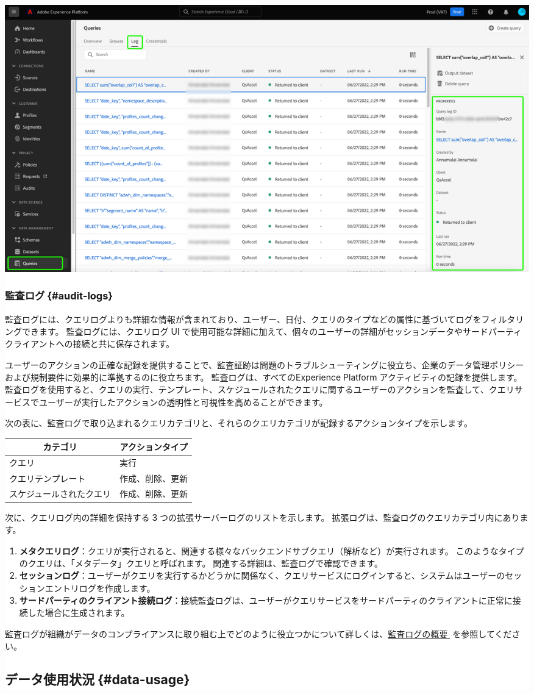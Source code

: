 ![&#x200B; 詳細パネルがハイライト表示された「クエリログ」タブ &#x200B;](../images/data-governance/overview/queries-log.png)

### 監査ログ {#audit-logs}

監査ログには、クエリログよりも詳細な情報が含まれており、ユーザー、日付、クエリのタイプなどの属性に基づいてログをフィルタリングできます。 監査ログには、クエリログ UI で使用可能な詳細に加えて、個々のユーザーの詳細がセッションデータやサードパーティクライアントへの接続と共に保存されます。

ユーザーのアクションの正確な記録を提供することで、監査証跡は問題のトラブルシューティングに役立ち、企業のデータ管理ポリシーおよび規制要件に効果的に準拠するのに役立ちます。 監査ログは、すべてのExperience Platform アクティビティの記録を提供します。 監査ログを使用すると、クエリの実行、テンプレート、スケジュールされたクエリに関するユーザーのアクションを監査して、クエリサービスでユーザーが実行したアクションの透明性と可視性を高めることができます。

次の表に、監査ログで取り込まれるクエリカテゴリと、それらのクエリカテゴリが記録するアクションタイプを示します。

| カテゴリ | アクションタイプ |
|---|---|
| クエリ | 実行 |
| クエリテンプレート | 作成、削除、更新 |
| スケジュールされたクエリ | 作成、削除、更新 |

次に、クエリログ内の詳細を保持する 3 つの拡張サーバーログのリストを示します。 拡張ログは、監査ログのクエリカテゴリ内にあります。

1. **メタクエリログ**：クエリが実行されると、関連する様々なバックエンドサブクエリ（解析など）が実行されます。 このようなタイプのクエリは、「メタデータ」クエリと呼ばれます。 関連する詳細は、監査ログで確認できます。
1. **セッションログ**：ユーザーがクエリを実行するかどうかに関係なく、クエリサービスにログインすると、システムはユーザーのセッションエントリログを作成します。
1. **サードパーティのクライアント接続ログ**：接続監査ログは、ユーザーがクエリサービスをサードパーティのクライアントに正常に接続した場合に生成されます。

監査ログが組織がデータのコンプライアンスに取り組む上でどのように役立つかについて詳しくは、[&#x200B; 監査ログの概要 &#x200B;](../../landing/governance-privacy-security/audit-logs/overview.md) を参照してください。

## データ使用状況 {#data-usage}
